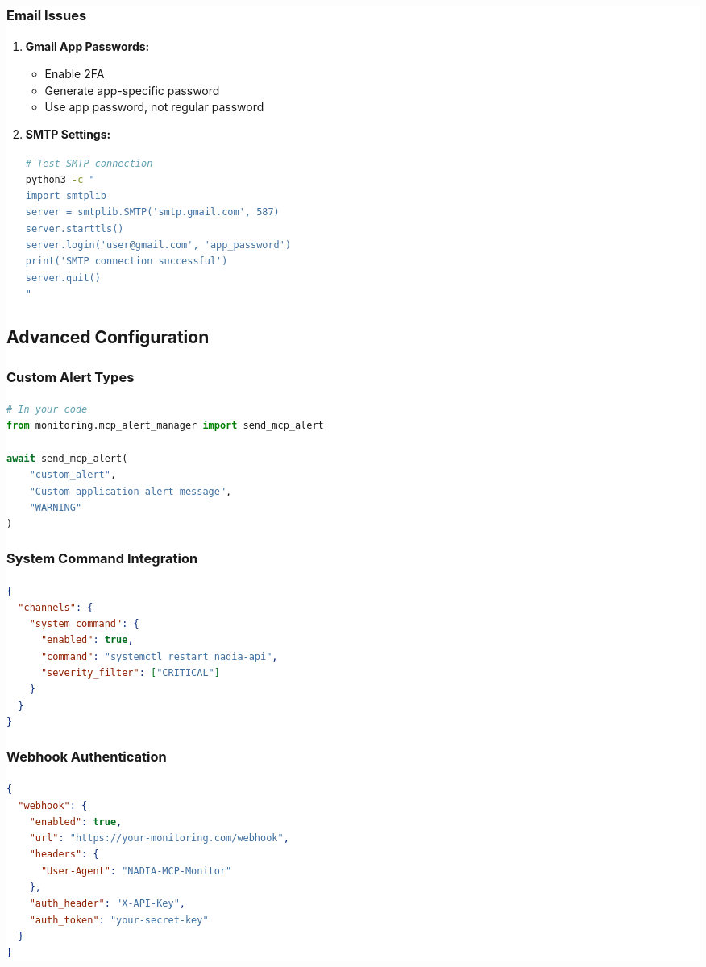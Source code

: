 ### **Email Issues**

1. **Gmail App Passwords:**
   - Enable 2FA
   - Generate app-specific password
   - Use app password, not regular password

2. **SMTP Settings:**
   ```bash
   # Test SMTP connection
   python3 -c "
   import smtplib
   server = smtplib.SMTP('smtp.gmail.com', 587)
   server.starttls()
   server.login('user@gmail.com', 'app_password')
   print('SMTP connection successful')
   server.quit()
   "
   ```

## Advanced Configuration

### **Custom Alert Types**
```python
# In your code
from monitoring.mcp_alert_manager import send_mcp_alert

await send_mcp_alert(
    "custom_alert",
    "Custom application alert message",
    "WARNING"
)
```

### **System Command Integration**
```json
{
  "channels": {
    "system_command": {
      "enabled": true,
      "command": "systemctl restart nadia-api",
      "severity_filter": ["CRITICAL"]
    }
  }
}
```

### **Webhook Authentication**
```json
{
  "webhook": {
    "enabled": true,
    "url": "https://your-monitoring.com/webhook",
    "headers": {
      "User-Agent": "NADIA-MCP-Monitor"
    },
    "auth_header": "X-API-Key",
    "auth_token": "your-secret-key"
  }
}
```
